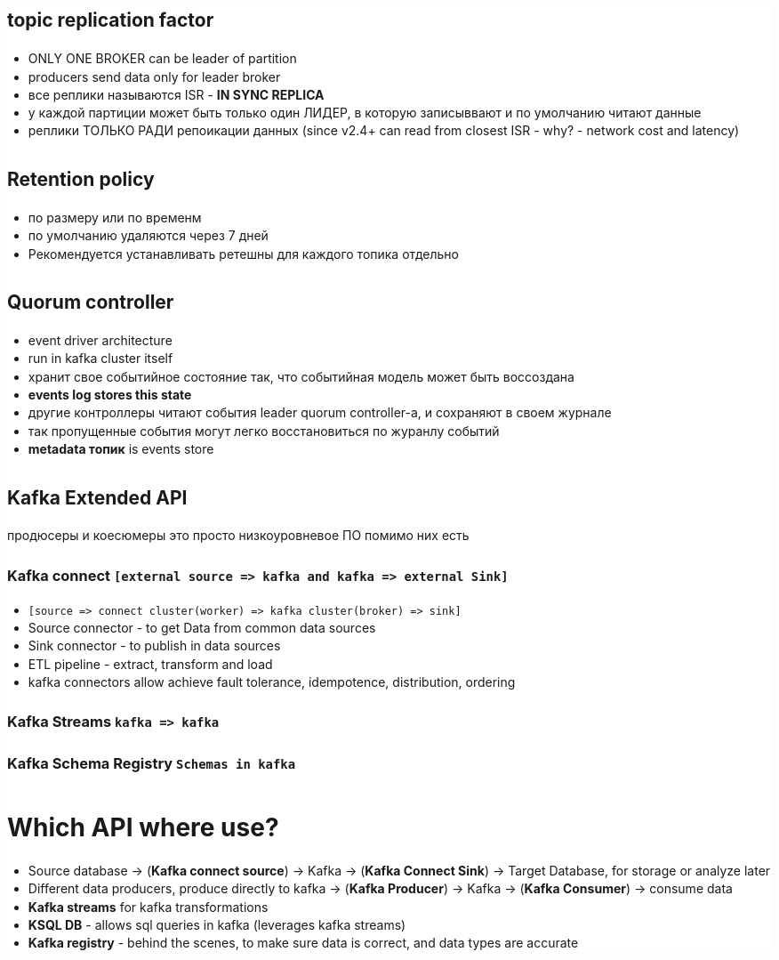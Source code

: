 ## topic replication factor
- ONLY ONE BROKER can be leader of partition
- producers send data only for leader broker
- все реплики называются ISR - **IN SYNC REPLICA**
- у каждой партиции может быть только один ЛИДЕР, в которую записыввают и по умолчанию читают данные
- реплики ТОЛЬКО РАДИ репоикации данных (since v2.4+ can read from closest ISR - why? - network cost and latency)

## Retention policy
- по размеру или по временм
- по умолчанию удаляются через 7 дней
- Рекомендуется устанавливать ретешны для каждого топика отдельно

## Quorum controller
- event driver architecture
- run in kafka cluster itself
- хранит свое событийное состояние так, что событийная модель  может быть воссоздана
- **events log stores this state**
- другие контроллеры читают события leader quorum controller-a, и сохраняют в своем журнале
- так пропущенные события могут легко восстановиться по журанлу событий
- **metadata топик** is events store


## Kafka Extended API
продюсеры и коесюмеры это просто низкоуровневое ПО
помимо них есть
### Kafka connect `[external source => kafka and kafka => external Sink]`
- `[source => connect cluster(worker) => kafka cluster(broker) => sink]`
- Source connector - to get Data from common data sources
- Sink connector - to publish in data sources
- ETL pipeline - extract, transform and load
- kafka connectors allow achieve fault tolerance, idempotence, distribution, ordering  
### Kafka Streams `kafka => kafka`
### Kafka Schema Registry `Schemas in kafka`


# Which API where use?
- Source database -> (**Kafka connect source**) -> Kafka -> (**Kafka Connect Sink**) -> Target Database, for storage or analyze later
- Different data producers, produce directly to kafka -> (**Kafka Producer**) -> Kafka -> (**Kafka Consumer**) -> consume data
- **Kafka streams** for kafka transformations
- **KSQL DB** - allows sql queries in kafka (leverages kafka streams)
- **Kafka registry** - behind the scenes, to make sure data is correct, and data types are accurate 
